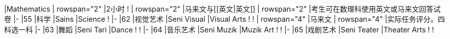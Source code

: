 |Mathematics
| rowspan="2" |2小时
!
| rowspan="2" |马来文与[[英文|英文]]
| rowspan="2" |考生可在数理科使用英文或马来文回答试卷
|-
|55
|科学
|Sains
|Science
!
|-
|62
|视觉艺术
|Seni Visual
|Visual Arts
!
!
| rowspan="4" |马来文
| rowspan="4" |实际任务评分。四科选一科
|-
|63
|舞蹈
|Seni Tari
|Dance
!
!
|-
|64
|音乐艺术
|Seni Muzik
|Muzik Art
!
!
|-
|65
|戏剧艺术
|Seni Teater
|Theater Arts
!
!